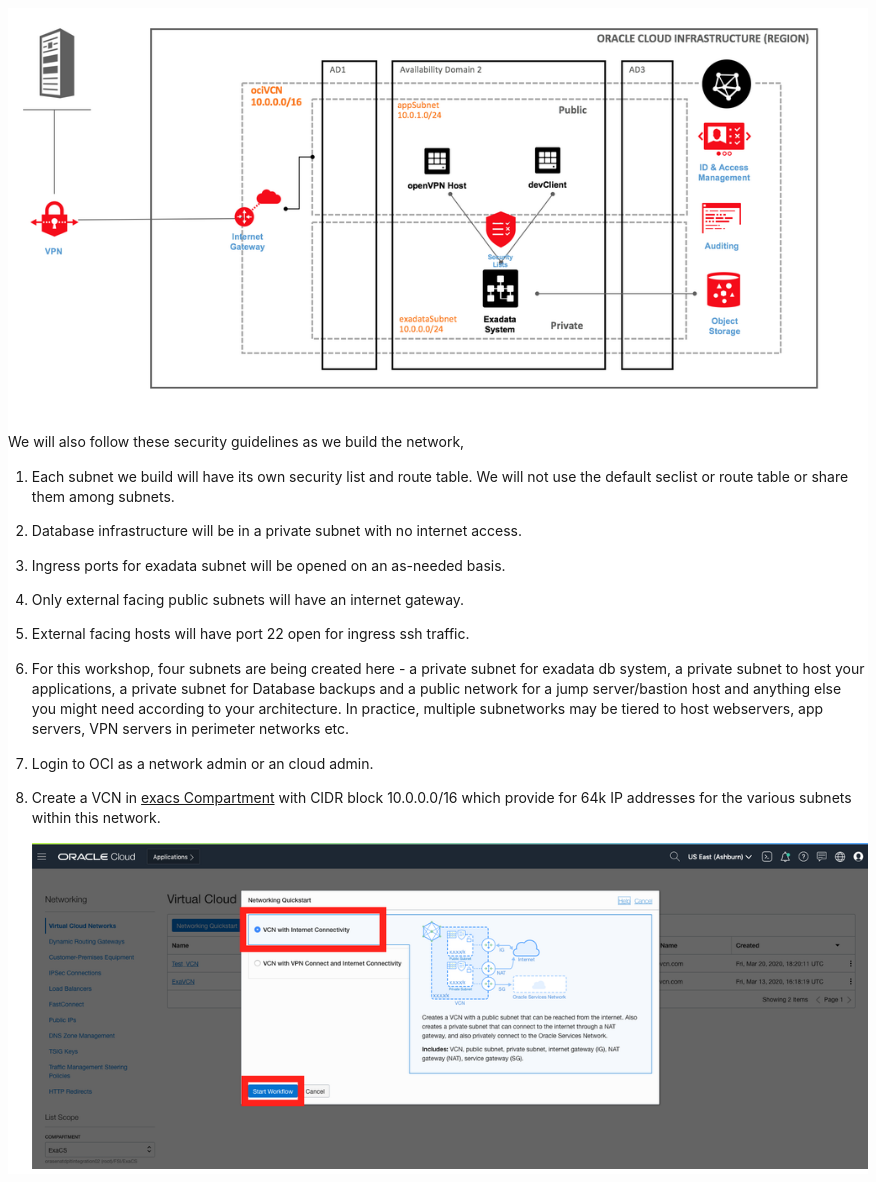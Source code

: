 ![network-topology](./images/network-topology.png " ")

We will also follow these security guidelines as we build the network,

1. Each subnet we build will have its own security list and route table. We will not use the default seclist or route table or share them among subnets.

2. Database infrastructure will be in a private subnet with no internet access.

3. Ingress ports for exadata subnet will be opened on an as-needed basis.

4. Only external facing public subnets will have an internet gateway.

5. External facing hosts will have port 22 open for ingress ssh traffic.

6. For this workshop, four subnets are being created here - a private subnet for exadata db system, a private subnet to host your applications, a private subnet for Database backups and a public network for a jump server/bastion host and anything else you might need according to your architecture. In practice, multiple subnetworks may be tiered to host webservers, app servers, VPN servers in perimeter networks etc.

7. Login to  OCI as a network admin or an cloud admin.

8. Create a VCN in <u>exacs Compartment</u> with CIDR block 10.0.0.0/16 which provide for 64k IP addresses for the various subnets within this network.

    ![create_VCN](./images/create_VCN.png " ")
